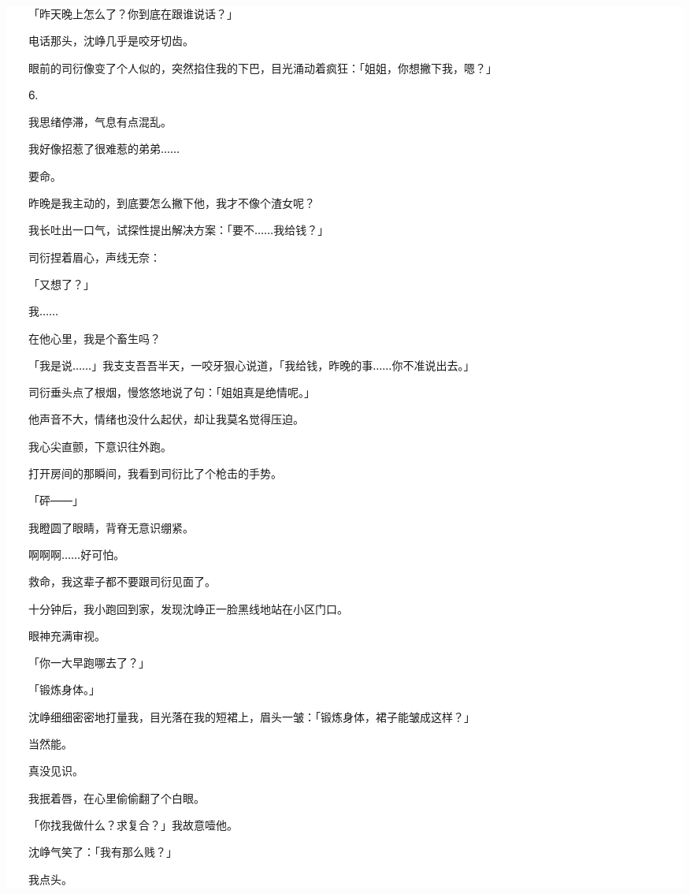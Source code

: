 &emsp;&emsp;「昨天晚上怎么了？你到底在跟谁说话？」  
  
&emsp;&emsp;电话那头，沈峥几乎是咬牙切齿。  
  
&emsp;&emsp;眼前的司衍像变了个人似的，突然掐住我的下巴，目光涌动着疯狂：「姐姐，你想撇下我，嗯？」  
  
&emsp;&emsp;6.  
  
&emsp;&emsp;我思绪停滞，气息有点混乱。  
  
&emsp;&emsp;我好像招惹了很难惹的弟弟……  
  
&emsp;&emsp;要命。  
  
&emsp;&emsp;昨晚是我主动的，到底要怎么撇下他，我才不像个渣女呢？  
  
&emsp;&emsp;我长吐出一口气，试探性提出解决方案：「要不……我给钱？」  
  
&emsp;&emsp;司衍捏着眉心，声线无奈：  
  
&emsp;&emsp;「又想了？」  
  
&emsp;&emsp;我……  
  
&emsp;&emsp;在他心里，我是个畜生吗？  
  
&emsp;&emsp;「我是说……」我支支吾吾半天，一咬牙狠心说道，「我给钱，昨晚的事……你不准说出去。」  
  
&emsp;&emsp;司衍垂头点了根烟，慢悠悠地说了句：「姐姐真是绝情呢。」  
  
&emsp;&emsp;他声音不大，情绪也没什么起伏，却让我莫名觉得压迫。  
  
&emsp;&emsp;我心尖直颤，下意识往外跑。  
  
&emsp;&emsp;打开房间的那瞬间，我看到司衍比了个枪击的手势。  
  
&emsp;&emsp;「砰——」  
  
&emsp;&emsp;我瞪圆了眼睛，背脊无意识绷紧。  
  
&emsp;&emsp;啊啊啊……好可怕。  
  
&emsp;&emsp;救命，我这辈子都不要跟司衍见面了。  
  
&emsp;&emsp;十分钟后，我小跑回到家，发现沈峥正一脸黑线地站在小区门口。  
  
&emsp;&emsp;眼神充满审视。  
  
&emsp;&emsp;「你一大早跑哪去了？」  
  
&emsp;&emsp;「锻炼身体。」  
  
&emsp;&emsp;沈峥细细密密地打量我，目光落在我的短裙上，眉头一皱：「锻炼身体，裙子能皱成这样？」  
  
&emsp;&emsp;当然能。  
  
&emsp;&emsp;真没见识。  
  
&emsp;&emsp;我抿着唇，在心里偷偷翻了个白眼。  
  
&emsp;&emsp;「你找我做什么？求复合？」我故意噎他。  
  
&emsp;&emsp;沈峥气笑了：「我有那么贱？」  
  
&emsp;&emsp;我点头。  
  